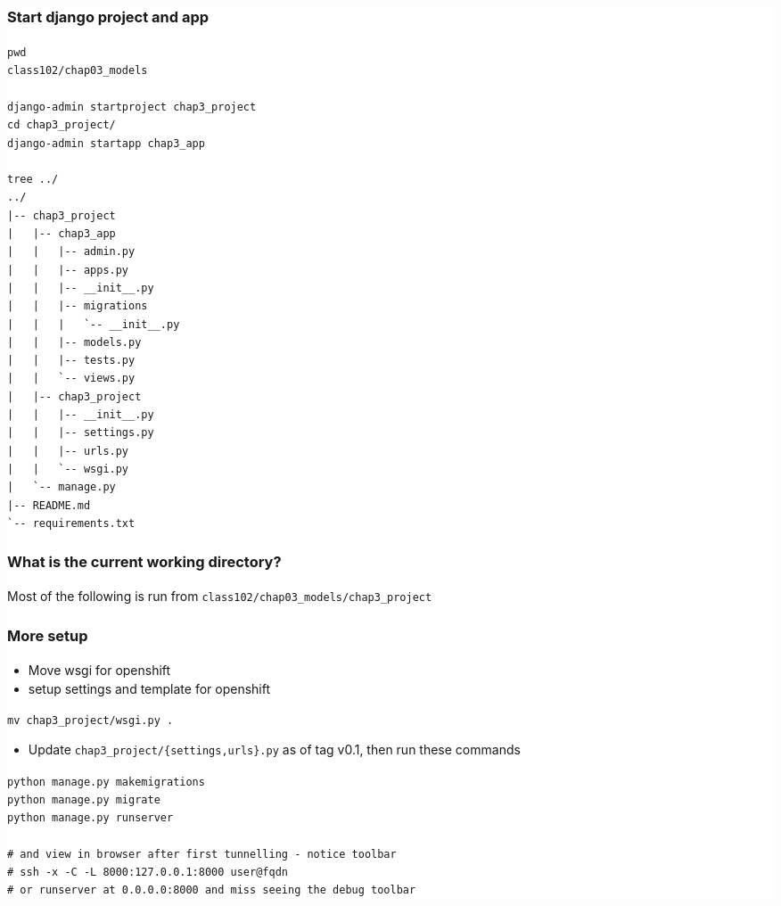 ### Start django project and app
```
pwd
class102/chap03_models

django-admin startproject chap3_project
cd chap3_project/
django-admin startapp chap3_app

tree ../
../
|-- chap3_project
|   |-- chap3_app
|   |   |-- admin.py
|   |   |-- apps.py
|   |   |-- __init__.py
|   |   |-- migrations
|   |   |   `-- __init__.py
|   |   |-- models.py
|   |   |-- tests.py
|   |   `-- views.py
|   |-- chap3_project
|   |   |-- __init__.py
|   |   |-- settings.py
|   |   |-- urls.py
|   |   `-- wsgi.py
|   `-- manage.py
|-- README.md
`-- requirements.txt
```


### What is the current working directory?
Most of the following is run from `class102/chap03_models/chap3_project`

### More setup
* Move wsgi for openshift
* setup settings and template for openshift

```
mv chap3_project/wsgi.py .
```

* Update `chap3_project/{settings,urls}.py` as of tag v0.1, then run these commands

```
python manage.py makemigrations
python manage.py migrate
python manage.py runserver

# and view in browser after first tunnelling - notice toolbar
# ssh -x -C -L 8000:127.0.0.1:8000 user@fqdn
# or runserver at 0.0.0.0:8000 and miss seeing the debug toolbar
```
